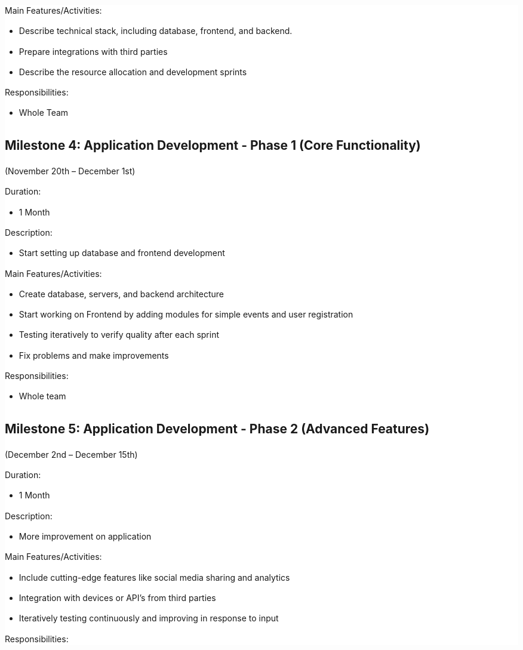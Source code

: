 Main Features/Activities:

- Describe technical stack, including database, frontend, and backend.

- Prepare integrations with third parties

- Describe the resource allocation and development sprints 

Responsibilities: 

- Whole Team 

## **Milestone 4**: Application Development - Phase 1 (Core Functionality)

(November 20th – December 1st)

Duration: 

- 1 Month

Description:

- Start setting up database and frontend development 

Main Features/Activities:

- Create database, servers, and backend architecture

- Start working on Frontend by adding modules for simple events and user registration

- Testing iteratively to verify quality after each sprint 

- Fix problems and make improvements 

Responsibilities: 

- Whole team

## **Milestone 5:** Application Development - Phase 2 (Advanced Features)

(December 2nd – December 15th)

Duration: 

- 1 Month

Description:

- More improvement on application 

Main Features/Activities:

- Include cutting-edge features like social media sharing and analytics

- Integration with devices or API’s from third parties

- Iteratively testing continuously and improving in response to input 

Responsibilities: 
